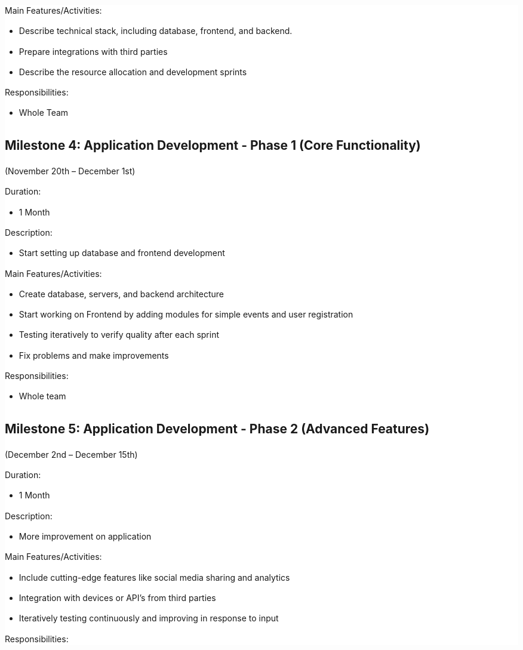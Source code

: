 Main Features/Activities:

- Describe technical stack, including database, frontend, and backend.

- Prepare integrations with third parties

- Describe the resource allocation and development sprints 

Responsibilities: 

- Whole Team 

## **Milestone 4**: Application Development - Phase 1 (Core Functionality)

(November 20th – December 1st)

Duration: 

- 1 Month

Description:

- Start setting up database and frontend development 

Main Features/Activities:

- Create database, servers, and backend architecture

- Start working on Frontend by adding modules for simple events and user registration

- Testing iteratively to verify quality after each sprint 

- Fix problems and make improvements 

Responsibilities: 

- Whole team

## **Milestone 5:** Application Development - Phase 2 (Advanced Features)

(December 2nd – December 15th)

Duration: 

- 1 Month

Description:

- More improvement on application 

Main Features/Activities:

- Include cutting-edge features like social media sharing and analytics

- Integration with devices or API’s from third parties

- Iteratively testing continuously and improving in response to input 

Responsibilities: 
